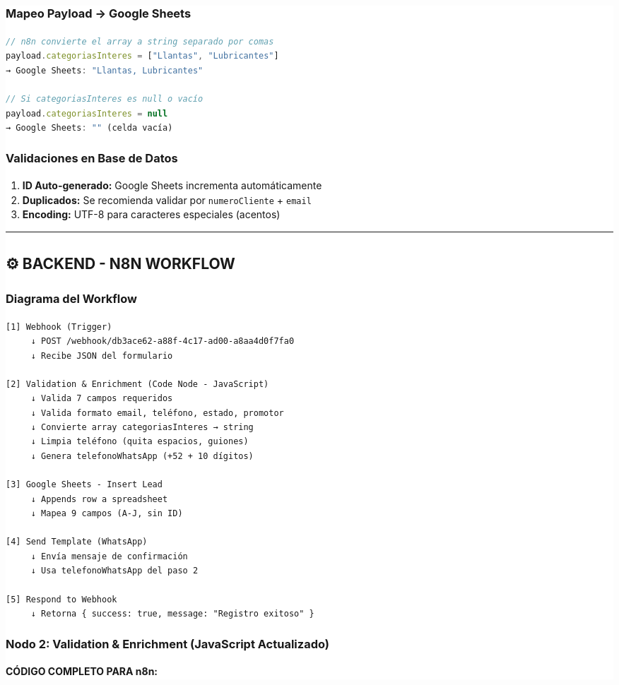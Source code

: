 ### Mapeo Payload → Google Sheets

```javascript
// n8n convierte el array a string separado por comas
payload.categoriasInteres = ["Llantas", "Lubricantes"]
→ Google Sheets: "Llantas, Lubricantes"

// Si categoriasInteres es null o vacío
payload.categoriasInteres = null
→ Google Sheets: "" (celda vacía)
```

### Validaciones en Base de Datos

1. **ID Auto-generado:** Google Sheets incrementa automáticamente
2. **Duplicados:** Se recomienda validar por `numeroCliente` + `email`
3. **Encoding:** UTF-8 para caracteres especiales (acentos)

---

## ⚙️ BACKEND - N8N WORKFLOW

### Diagrama del Workflow

```
[1] Webhook (Trigger)
     ↓ POST /webhook/db3ace62-a88f-4c17-ad00-a8aa4d0f7fa0
     ↓ Recibe JSON del formulario

[2] Validation & Enrichment (Code Node - JavaScript)
     ↓ Valida 7 campos requeridos
     ↓ Valida formato email, teléfono, estado, promotor
     ↓ Convierte array categoriasInteres → string
     ↓ Limpia teléfono (quita espacios, guiones)
     ↓ Genera telefonoWhatsApp (+52 + 10 dígitos)

[3] Google Sheets - Insert Lead
     ↓ Appends row a spreadsheet
     ↓ Mapea 9 campos (A-J, sin ID)

[4] Send Template (WhatsApp)
     ↓ Envía mensaje de confirmación
     ↓ Usa telefonoWhatsApp del paso 2

[5] Respond to Webhook
     ↓ Retorna { success: true, message: "Registro exitoso" }
```

### Nodo 2: Validation & Enrichment (JavaScript Actualizado)

**CÓDIGO COMPLETO PARA n8n:**
